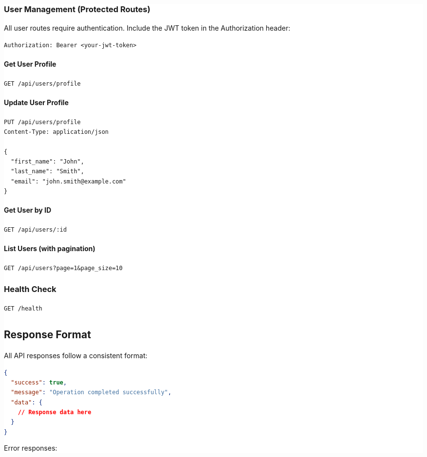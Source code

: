 ### User Management (Protected Routes)

All user routes require authentication. Include the JWT token in the Authorization header:
```
Authorization: Bearer <your-jwt-token>
```

#### Get User Profile
```
GET /api/users/profile
```

#### Update User Profile
```
PUT /api/users/profile
Content-Type: application/json

{
  "first_name": "John",
  "last_name": "Smith",
  "email": "john.smith@example.com"
}
```

#### Get User by ID
```
GET /api/users/:id
```

#### List Users (with pagination)
```
GET /api/users?page=1&page_size=10
```

### Health Check

```
GET /health
```

## Response Format

All API responses follow a consistent format:

```json
{
  "success": true,
  "message": "Operation completed successfully",
  "data": {
    // Response data here
  }
}
```

Error responses:
